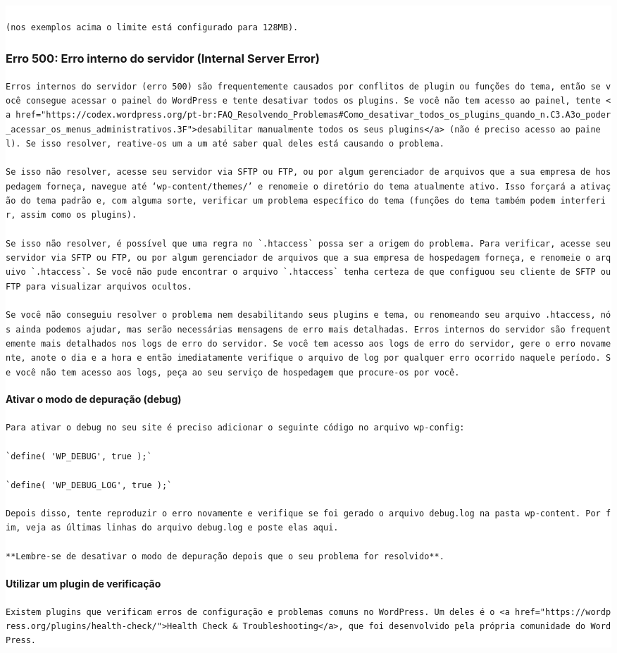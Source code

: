 ```

(nos exemplos acima o limite está configurado para 128MB).
```

### Erro 500: Erro interno do servidor (Internal Server Error)
```
Erros internos do servidor (erro 500) são frequentemente causados por conflitos de plugin ou funções do tema, então se você consegue acessar o painel do WordPress e tente desativar todos os plugins. Se você não tem acesso ao painel, tente <a href="https://codex.wordpress.org/pt-br:FAQ_Resolvendo_Problemas#Como_desativar_todos_os_plugins_quando_n.C3.A3o_poder_acessar_os_menus_administrativos.3F">desabilitar manualmente todos os seus plugins</a> (não é preciso acesso ao painel). Se isso resolver, reative-os um a um até saber qual deles está causando o problema.

Se isso não resolver, acesse seu servidor via SFTP ou FTP, ou por algum gerenciador de arquivos que a sua empresa de hospedagem forneça, navegue até ‘wp-content/themes/’ e renomeie o diretório do tema atualmente ativo. Isso forçará a ativação do tema padrão e, com alguma sorte, verificar um problema específico do tema (funções do tema também podem interferir, assim como os plugins).

Se isso não resolver, é possível que uma regra no `.htaccess` possa ser a origem do problema. Para verificar, acesse seu servidor via SFTP ou FTP, ou por algum gerenciador de arquivos que a sua empresa de hospedagem forneça, e renomeie o arquivo `.htaccess`. Se você não pude encontrar o arquivo `.htaccess` tenha certeza de que configuou seu cliente de SFTP ou FTP para visualizar arquivos ocultos.

Se você não conseguiu resolver o problema nem desabilitando seus plugins e tema, ou renomeando seu arquivo .htaccess, nós ainda podemos ajudar, mas serão necessárias mensagens de erro mais detalhadas. Erros internos do servidor são frequentemente mais detalhados nos logs de erro do servidor. Se você tem acesso aos logs de erro do servidor, gere o erro novamente, anote o dia e a hora e então imediatamente verifique o arquivo de log por qualquer erro ocorrido naquele período. Se você não tem acesso aos logs, peça ao seu serviço de hospedagem que procure-os por você.
```

#### Ativar o modo de depuração (debug)
```
Para ativar o debug no seu site é preciso adicionar o seguinte código no arquivo wp-config:

`define( 'WP_DEBUG', true );`

`define( 'WP_DEBUG_LOG', true );`

Depois disso, tente reproduzir o erro novamente e verifique se foi gerado o arquivo debug.log na pasta wp-content. Por fim, veja as últimas linhas do arquivo debug.log e poste elas aqui.

**Lembre-se de desativar o modo de depuração depois que o seu problema for resolvido**.
```

#### Utilizar um plugin de verificação
```
Existem plugins que verificam erros de configuração e problemas comuns no WordPress. Um deles é o <a href="https://wordpress.org/plugins/health-check/">Health Check & Troubleshooting</a>, que foi desenvolvido pela própria comunidade do WordPress.
```
